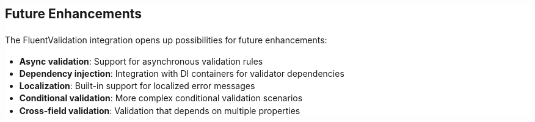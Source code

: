 ## Future Enhancements

The FluentValidation integration opens up possibilities for future enhancements:

- **Async validation**: Support for asynchronous validation rules
- **Dependency injection**: Integration with DI containers for validator dependencies
- **Localization**: Built-in support for localized error messages
- **Conditional validation**: More complex conditional validation scenarios
- **Cross-field validation**: Validation that depends on multiple properties 
